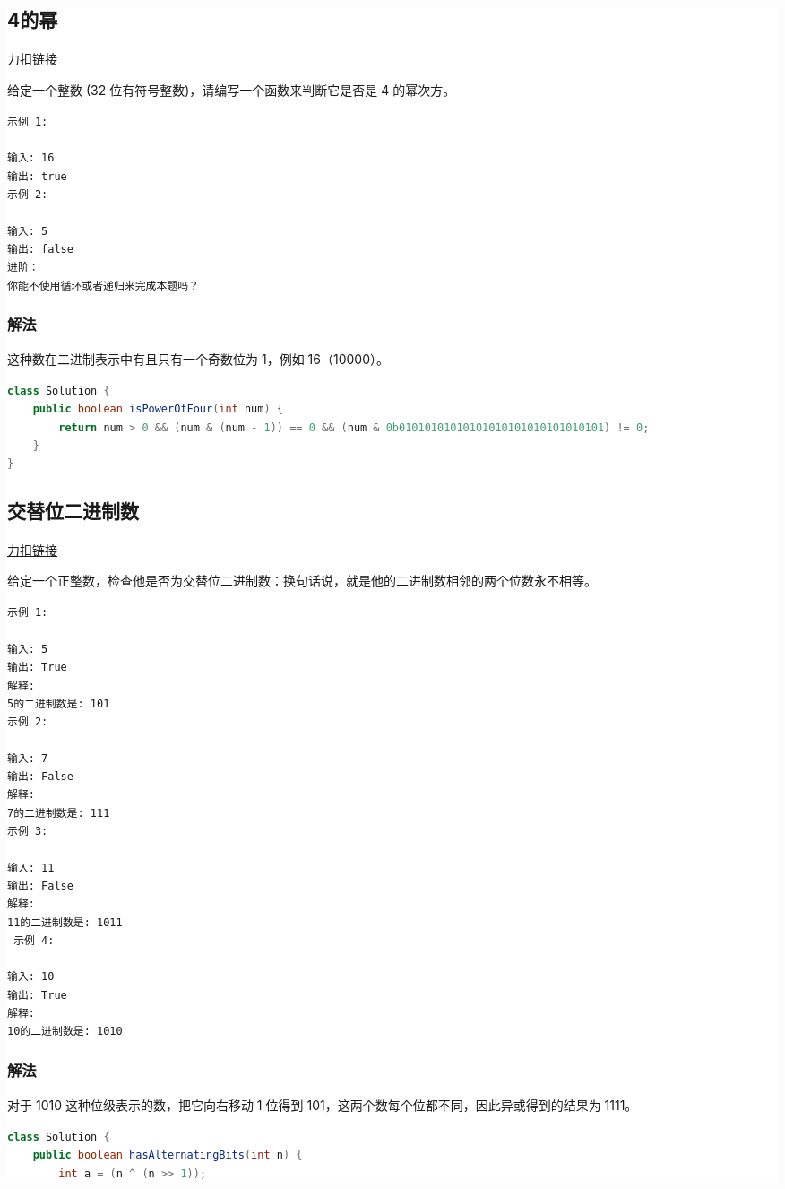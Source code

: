## 4的幂
[力扣链接](https://leetcode-cn.com/problems/power-of-four/)

给定一个整数 (32 位有符号整数)，请编写一个函数来判断它是否是 4 的幂次方。
```
示例 1:

输入: 16
输出: true
示例 2:

输入: 5
输出: false
进阶：
你能不使用循环或者递归来完成本题吗？
```
### 解法
这种数在二进制表示中有且只有一个奇数位为 1，例如 16（10000）。

```java
class Solution {
    public boolean isPowerOfFour(int num) {
        return num > 0 && (num & (num - 1)) == 0 && (num & 0b01010101010101010101010101010101) != 0;
    }
}
```
## 交替位二进制数
[力扣链接](https://leetcode-cn.com/problems/binary-number-with-alternating-bits/description/)

给定一个正整数，检查他是否为交替位二进制数：换句话说，就是他的二进制数相邻的两个位数永不相等。
```
示例 1:

输入: 5
输出: True
解释:
5的二进制数是: 101
示例 2:

输入: 7
输出: False
解释:
7的二进制数是: 111
示例 3:

输入: 11
输出: False
解释:
11的二进制数是: 1011
 示例 4:

输入: 10
输出: True
解释:
10的二进制数是: 1010
```
### 解法
对于 1010 这种位级表示的数，把它向右移动 1 位得到 101，这两个数每个位都不同，因此异或得到的结果为 1111。
```java
class Solution {
    public boolean hasAlternatingBits(int n) {
        int a = (n ^ (n >> 1));
```
